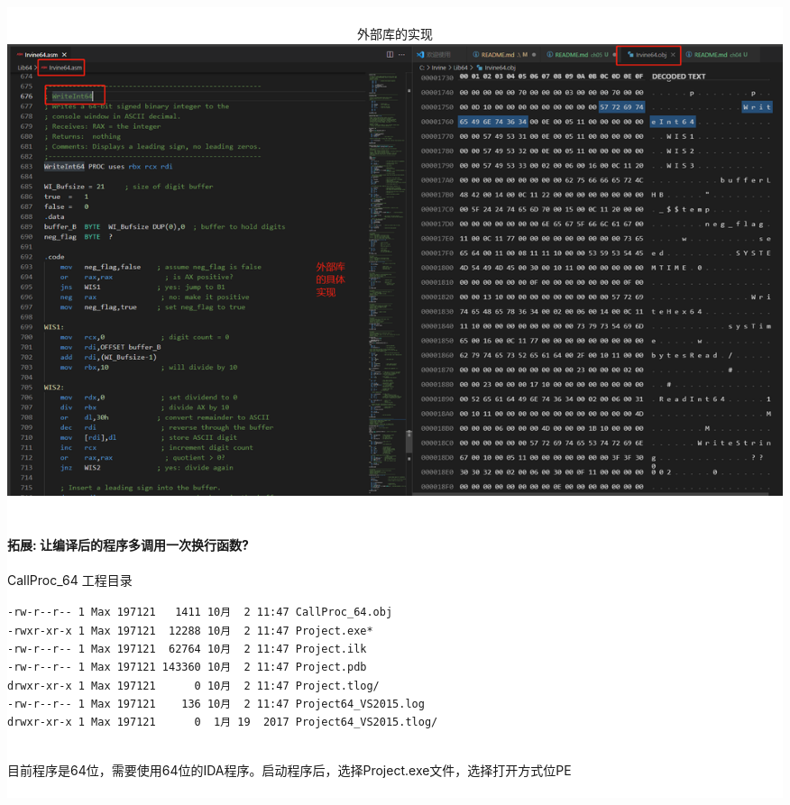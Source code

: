 <br>
<div align=center>
<span> 外部库的实现 </span> <br>
<img src="../res/5-外部库的具体实现.png" width="100%" height="100%" title="数组求和"></img>  
</div>
<br>

#### 拓展: 让编译后的程序多调用一次换行函数?

CallProc_64 工程目录
```
-rw-r--r-- 1 Max 197121   1411 10月  2 11:47 CallProc_64.obj
-rwxr-xr-x 1 Max 197121  12288 10月  2 11:47 Project.exe*
-rw-r--r-- 1 Max 197121  62764 10月  2 11:47 Project.ilk
-rw-r--r-- 1 Max 197121 143360 10月  2 11:47 Project.pdb
drwxr-xr-x 1 Max 197121      0 10月  2 11:47 Project.tlog/
-rw-r--r-- 1 Max 197121    136 10月  2 11:47 Project64_VS2015.log
drwxr-xr-x 1 Max 197121      0  1月 19  2017 Project64_VS2015.tlog/
```

<br>
目前程序是64位，需要使用64位的IDA程序。启动程序后，选择Project.exe文件，选择打开方式位PE  

<br>
<div align=center>
<span></span> <br>